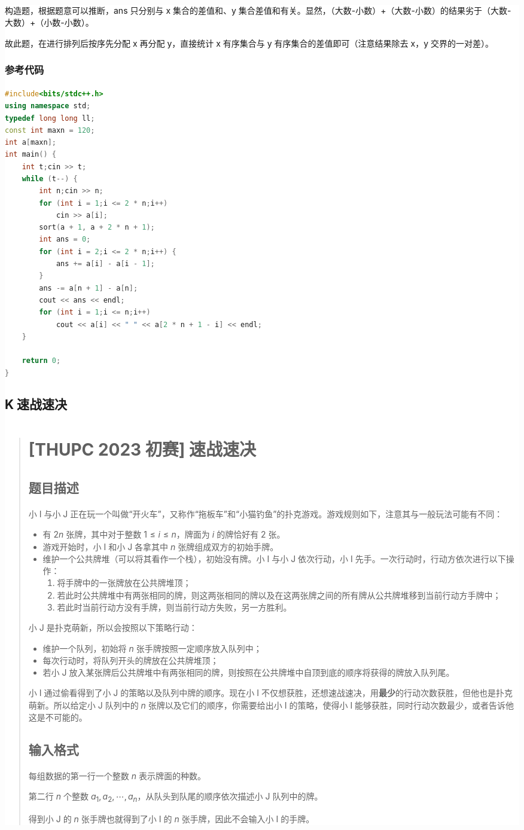 构造题，根据题意可以推断，ans 只分别与 x 集合的差值和、y 集合差值和有关。显然，（大数-小数）+（大数-小数）的结果劣于（大数-大数）+（小数-小数）。

故此题，在进行排列后按序先分配 x 再分配 y，直接统计 x 有序集合与 y 有序集合的差值即可（注意结果除去 x，y 交界的一对差）。

### 参考代码

```cpp
#include<bits/stdc++.h>
using namespace std;
typedef long long ll;
const int maxn = 120;
int a[maxn];
int main() {
    int t;cin >> t;
    while (t--) {
        int n;cin >> n;
        for (int i = 1;i <= 2 * n;i++)
            cin >> a[i];
        sort(a + 1, a + 2 * n + 1);
        int ans = 0;
        for (int i = 2;i <= 2 * n;i++) {
            ans += a[i] - a[i - 1];
        }
        ans -= a[n + 1] - a[n];
        cout << ans << endl;
        for (int i = 1;i <= n;i++)
            cout << a[i] << " " << a[2 * n + 1 - i] << endl;
    }

    return 0;
}
```

## K 速战速决

> # [THUPC 2023 初赛] 速战速决
>
> ## 题目描述
>
> 小 I 与小 J 正在玩一个叫做“开火车”，又称作“拖板车”和“小猫钓鱼”的扑克游戏。游戏规则如下，注意其与一般玩法可能有不同：
>
> - 有 $2n$ 张牌，其中对于整数 $1 \le i \le n$，牌面为 $i$ 的牌恰好有 $2$ 张。
> - 游戏开始时，小 I 和小 J 各拿其中 $n$ 张牌组成双方的初始手牌。
> - 维护一个公共牌堆（可以将其看作一个栈），初始没有牌。小 I 与小 J 依次行动，小 I 先手。一次行动时，行动方依次进行以下操作：
>   1. 将手牌中的一张牌放在公共牌堆顶；
>   2. 若此时公共牌堆中有两张相同的牌，则这两张相同的牌以及在这两张牌之间的所有牌从公共牌堆移到当前行动方手牌中；
>   3. 若此时当前行动方没有手牌，则当前行动方失败，另一方胜利。
>
> 小 J 是扑克萌新，所以会按照以下策略行动：
>
> - 维护一个队列，初始将 $n$ 张手牌按照一定顺序放入队列中；
> - 每次行动时，将队列开头的牌放在公共牌堆顶；
> - 若小 J 放入某张牌后公共牌堆中有两张相同的牌，则按照在公共牌堆中自顶到底的顺序将获得的牌放入队列尾。
>
> 小 I 通过偷看得到了小 J 的策略以及队列中牌的顺序。现在小 I 不仅想获胜，还想速战速决，用**最少**的行动次数获胜，但他也是扑克萌新。所以给定小 J 队列中的 $n$ 张牌以及它们的顺序，你需要给出小 I 的策略，使得小 I 能够获胜，同时行动次数最少，或者告诉他这是不可能的。
>
> ## 输入格式
>
> 每组数据的第一行一个整数 $n$ 表示牌面的种数。
>
> 第二行 $n$ 个整数 $a_1,a_2,\cdots,a_n$，从队头到队尾的顺序依次描述小 J 队列中的牌。
>
> 得到小 J 的 $n$ 张手牌也就得到了小 I 的 $n$ 张手牌，因此不会输入小 I 的手牌。